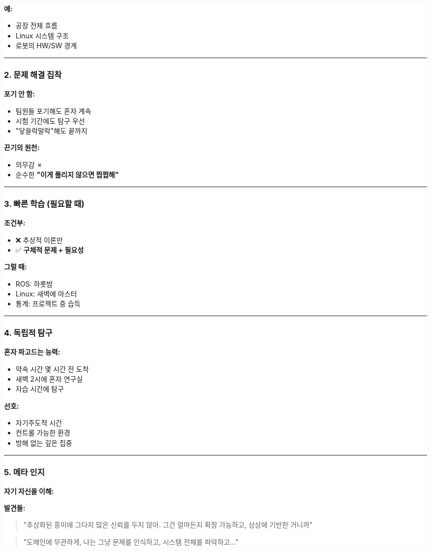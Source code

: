 **예:**
- 공장 전체 흐름
- Linux 시스템 구조
- 로봇의 HW/SW 경계

---

### **2. 문제 해결 집착**

**포기 안 함:**
- 팀원들 포기해도 혼자 계속
- 시험 기간에도 탐구 우선
- "닿을락말락"해도 끝까지

**끈기의 원천:**
- 의무감 ✗
- 순수한 **"이게 풀리지 않으면 찝찝해"**

---

### **3. 빠른 학습 (필요할 때)**

**조건부:**
- ❌ 추상적 이론만
- ✅ **구체적 문제 + 필요성**

**그럴 때:**
- ROS: 하룻밤
- Linux: 새벽에 마스터
- 통계: 프로젝트 중 습득

---

### **4. 독립적 탐구**

**혼자 파고드는 능력:**
- 약속 시간 몇 시간 전 도착
- 새벽 2시에 혼자 연구실
- 자습 시간에 탐구

**선호:**
- 자기주도적 시간
- 컨트롤 가능한 환경
- 방해 없는 깊은 집중

---

### **5. 메타 인지**

**자기 자신을 이해:**

**발견들:**
> "추상화된 흥미에 그다지 많은 신뢰를 두지 않아. 그건 얼마든지 확장 가능하고, 상상에 기반한 거니까"

> "도메인에 무관하게, 나는 그냥 문제를 인식하고, 시스템 전체를 파악하고..."
